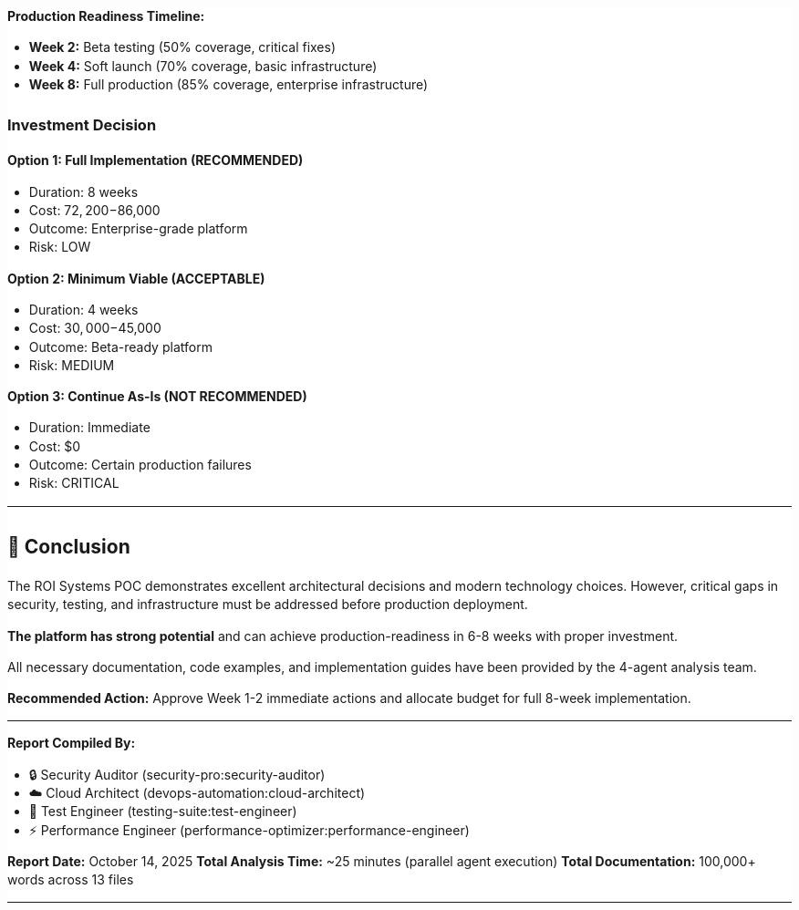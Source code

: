 **Production Readiness Timeline:**
- **Week 2:** Beta testing (50% coverage, critical fixes)
- **Week 4:** Soft launch (70% coverage, basic infrastructure)
- **Week 8:** Full production (85% coverage, enterprise infrastructure)

### Investment Decision

**Option 1: Full Implementation (RECOMMENDED)**
- Duration: 8 weeks
- Cost: $72,200-$86,000
- Outcome: Enterprise-grade platform
- Risk: LOW

**Option 2: Minimum Viable (ACCEPTABLE)**
- Duration: 4 weeks
- Cost: $30,000-$45,000
- Outcome: Beta-ready platform
- Risk: MEDIUM

**Option 3: Continue As-Is (NOT RECOMMENDED)**
- Duration: Immediate
- Cost: $0
- Outcome: Certain production failures
- Risk: CRITICAL

---

## 🎉 Conclusion

The ROI Systems POC demonstrates excellent architectural decisions and modern technology choices. However, critical gaps in security, testing, and infrastructure must be addressed before production deployment.

**The platform has strong potential** and can achieve production-readiness in 6-8 weeks with proper investment.

All necessary documentation, code examples, and implementation guides have been provided by the 4-agent analysis team.

**Recommended Action:** Approve Week 1-2 immediate actions and allocate budget for full 8-week implementation.

---

**Report Compiled By:**
- 🔒 Security Auditor (security-pro:security-auditor)
- ☁️ Cloud Architect (devops-automation:cloud-architect)
- 🧪 Test Engineer (testing-suite:test-engineer)
- ⚡ Performance Engineer (performance-optimizer:performance-engineer)

**Report Date:** October 14, 2025
**Total Analysis Time:** ~25 minutes (parallel agent execution)
**Total Documentation:** 100,000+ words across 13 files

---
